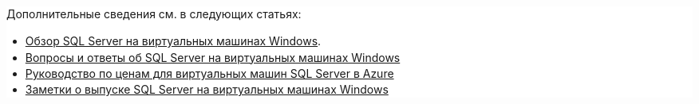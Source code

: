 Дополнительные сведения см. в следующих статьях: 

* [Обзор SQL Server на виртуальных машинах Windows](sql-server-on-azure-vm-iaas-what-is-overview.md).
* [Вопросы и ответы об SQL Server на виртуальных машинах Windows](frequently-asked-questions-faq.md)  
* [Руководство по ценам для виртуальных машин SQL Server в Azure](pricing-guidance.md)
* [Заметки о выпуске SQL Server на виртуальных машинах Windows](../../database/doc-changes-updates-release-notes.md)
